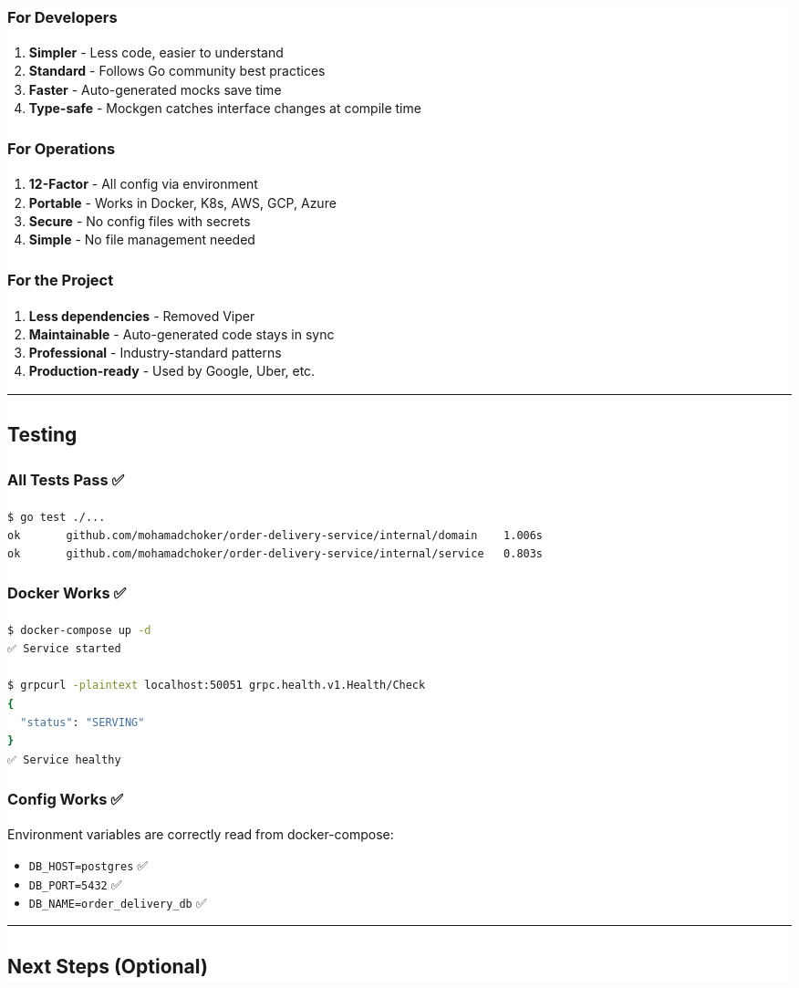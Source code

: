### For Developers
1. **Simpler** - Less code, easier to understand
2. **Standard** - Follows Go community best practices
3. **Faster** - Auto-generated mocks save time
4. **Type-safe** - Mockgen catches interface changes at compile time

### For Operations
1. **12-Factor** - All config via environment
2. **Portable** - Works in Docker, K8s, AWS, GCP, Azure
3. **Secure** - No config files with secrets
4. **Simple** - No file management needed

### For the Project
1. **Less dependencies** - Removed Viper
2. **Maintainable** - Auto-generated code stays in sync
3. **Professional** - Industry-standard patterns
4. **Production-ready** - Used by Google, Uber, etc.

---

## Testing

### All Tests Pass ✅
```bash
$ go test ./...
ok  	 github.com/mohamadchoker/order-delivery-service/internal/domain	1.006s
ok  	 github.com/mohamadchoker/order-delivery-service/internal/service	0.803s
```

### Docker Works ✅
```bash
$ docker-compose up -d
✅ Service started

$ grpcurl -plaintext localhost:50051 grpc.health.v1.Health/Check
{
  "status": "SERVING"
}
✅ Service healthy
```

### Config Works ✅
Environment variables are correctly read from docker-compose:
- `DB_HOST=postgres` ✅
- `DB_PORT=5432` ✅
- `DB_NAME=order_delivery_db` ✅

---

## Next Steps (Optional)
